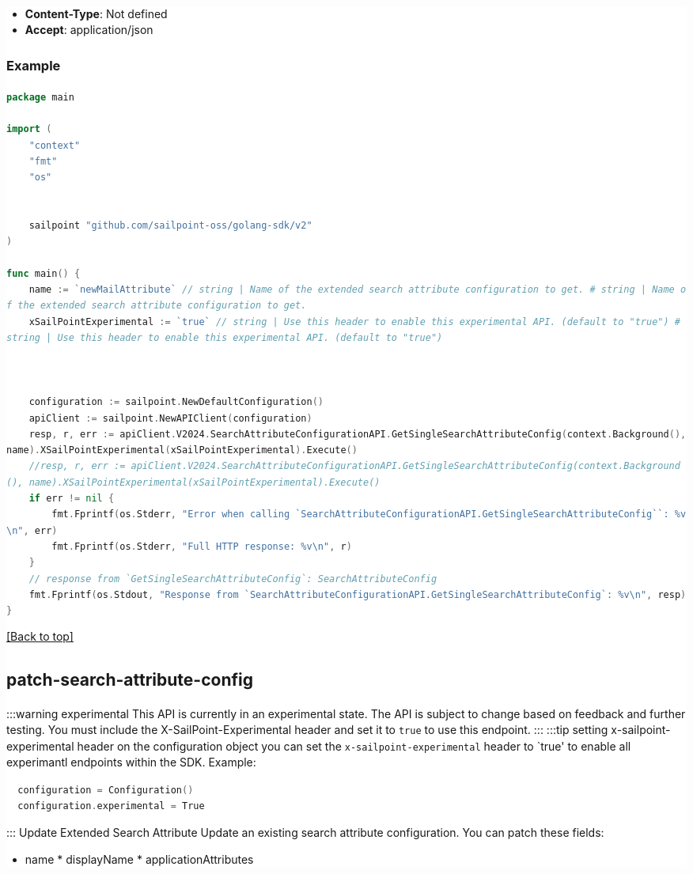 - **Content-Type**: Not defined
- **Accept**: application/json

### Example

```go
package main

import (
	"context"
	"fmt"
	"os"
   
    
	sailpoint "github.com/sailpoint-oss/golang-sdk/v2"
)

func main() {
    name := `newMailAttribute` // string | Name of the extended search attribute configuration to get. # string | Name of the extended search attribute configuration to get.
    xSailPointExperimental := `true` // string | Use this header to enable this experimental API. (default to "true") # string | Use this header to enable this experimental API. (default to "true")

  

	configuration := sailpoint.NewDefaultConfiguration()
	apiClient := sailpoint.NewAPIClient(configuration)
    resp, r, err := apiClient.V2024.SearchAttributeConfigurationAPI.GetSingleSearchAttributeConfig(context.Background(), name).XSailPointExperimental(xSailPointExperimental).Execute()
	//resp, r, err := apiClient.V2024.SearchAttributeConfigurationAPI.GetSingleSearchAttributeConfig(context.Background(), name).XSailPointExperimental(xSailPointExperimental).Execute()
	if err != nil {
		fmt.Fprintf(os.Stderr, "Error when calling `SearchAttributeConfigurationAPI.GetSingleSearchAttributeConfig``: %v\n", err)
		fmt.Fprintf(os.Stderr, "Full HTTP response: %v\n", r)
	}
	// response from `GetSingleSearchAttributeConfig`: SearchAttributeConfig
	fmt.Fprintf(os.Stdout, "Response from `SearchAttributeConfigurationAPI.GetSingleSearchAttributeConfig`: %v\n", resp)
}
```

[[Back to top]](#)

## patch-search-attribute-config
:::warning experimental 
This API is currently in an experimental state. The API is subject to change based on feedback and further testing. You must include the X-SailPoint-Experimental header and set it to `true` to use this endpoint.
:::
:::tip setting x-sailpoint-experimental header
 on the configuration object you can set the `x-sailpoint-experimental` header to `true' to enable all experimantl endpoints within the SDK.
 Example:
 ```go
   configuration = Configuration()
   configuration.experimental = True
 ```
:::
Update Extended Search Attribute
Update an existing search attribute configuration. 
You can patch these fields:
* name  * displayName * applicationAttributes
